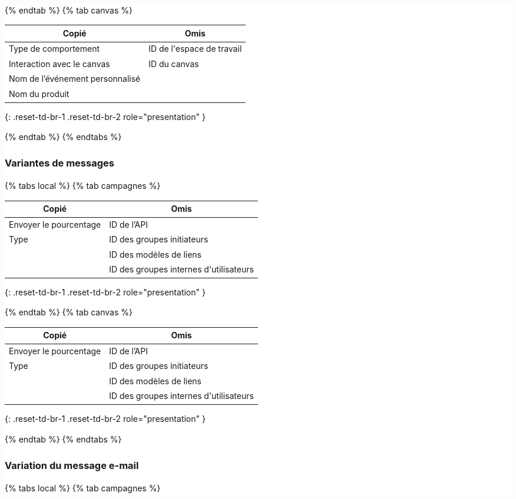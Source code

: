 {% endtab %}
{% tab canvas %}

| Copié | Omis |
|---|---|
| Type de comportement | ID de l'espace de travail |
| Interaction avec le canvas |  ID du canvas | 
| Nom de l’événement personnalisé |  | 
| Nom du produit |  | 
{: .reset-td-br-1 .reset-td-br-2 role="presentation" }

{% endtab %}
{% endtabs %}

### Variantes de messages

{% tabs local %}
{% tab campagnes %}

| Copié | Omis |
|---|---|
| Envoyer le pourcentage | ID de l’API |
| Type |  ID des groupes initiateurs | 
|  |  ID des modèles de liens | 
|  |  ID des groupes internes d'utilisateurs | 
{: .reset-td-br-1 .reset-td-br-2 role="presentation" }

{% endtab %}
{% tab canvas %}

| Copié | Omis |
|---|---|
| Envoyer le pourcentage | ID de l’API |
| Type |  ID des groupes initiateurs | 
|  |  ID des modèles de liens | 
|  |  ID des groupes internes d'utilisateurs | 
{: .reset-td-br-1 .reset-td-br-2 role="presentation" }

{% endtab %}
{% endtabs %}


### Variation du message e-mail

{% tabs local %}
{% tab campagnes %}
